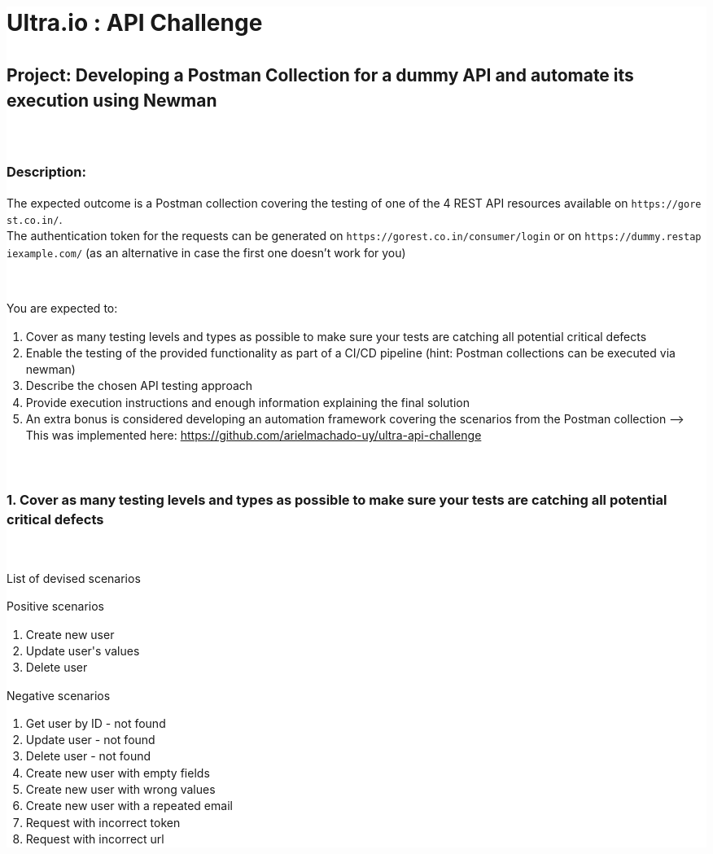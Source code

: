 # Ultra.io : API Challenge

## Project: Developing a Postman Collection for a dummy API and automate its execution using Newman
<br>

### Description: 

The expected outcome is a Postman collection covering the testing of one of the 4 REST API resources available on `https://gorest.co.in/`. <br>
The authentication token for the requests can be generated on `https://gorest.co.in/consumer/login` or on `https://dummy.restapiexample.com/` (as an alternative in case the first one doesn’t work for you)<br>

<br>

You are expected to:

1. Cover as many testing levels and types as possible to make sure your tests are catching all potential critical defects
2. Enable the testing of the provided functionality as part of a CI/CD pipeline (hint: Postman collections can be executed via newman)
3. Describe the chosen API testing approach
4. Provide execution instructions and enough information explaining the final solution
5. An extra bonus is considered developing an automation framework covering the scenarios from the Postman collection --> This was implemented here: https://github.com/arielmachado-uy/ultra-api-challenge

<br>

### **1. Cover as many testing levels and types as possible to make sure your tests are catching all potential critical defects**

<br>

List of devised scenarios

Positive scenarios
1. Create new user
2. Update user's values
3. Delete user

Negative scenarios
1. Get user by ID - not found
2. Update user - not found
3. Delete user - not found
4. Create new user with empty fields
5. Create new user with wrong values
6. Create new user with a repeated email
7. Request with incorrect token
8. Request with incorrect url
